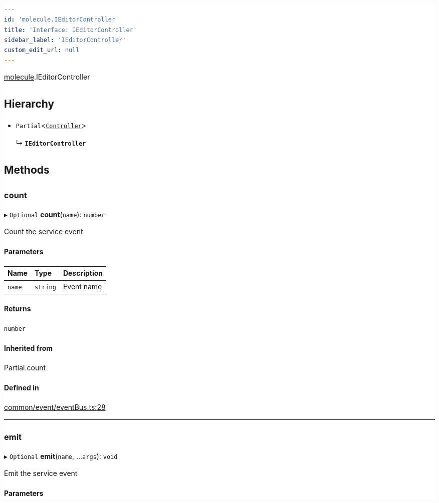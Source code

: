 ```yaml
---
id: 'molecule.IEditorController'
title: 'Interface: IEditorController'
sidebar_label: 'IEditorController'
custom_edit_url: null
---
```


[molecule](../namespaces/molecule).IEditorController

## Hierarchy

-   `Partial`<[`Controller`](../classes/molecule.react.Controller)\>

    ↳ **`IEditorController`**

## Methods

### count

▸ `Optional` **count**(`name`): `number`

Count the service event

#### Parameters

| Name   | Type     | Description |
| :----- | :------- | :---------- |
| `name` | `string` | Event name  |

#### Returns

`number`

#### Inherited from

Partial.count

#### Defined in

[common/event/eventBus.ts:28](https://github.com/DTStack/molecule/blob/ff1a27ef/src/common/event/eventBus.ts#L28)

---

### emit

▸ `Optional` **emit**(`name`, ...`args`): `void`

Emit the service event

#### Parameters

